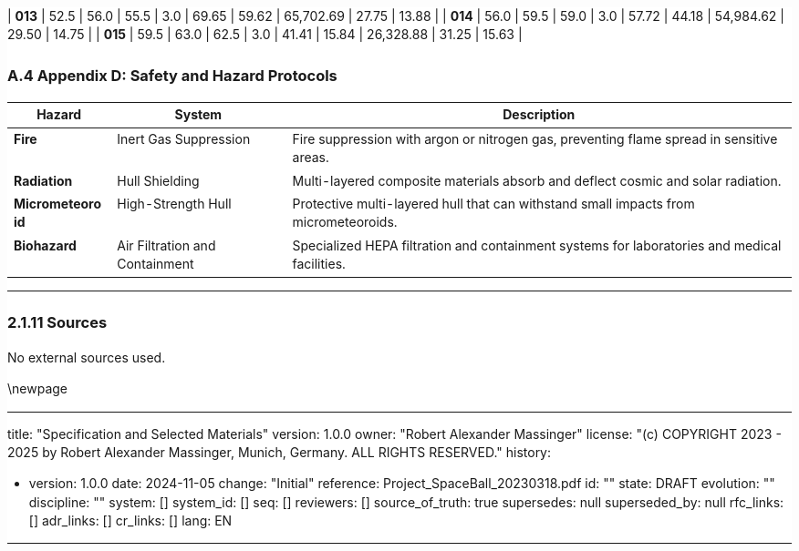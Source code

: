 | **013** | 52.5             | 56.0            | 55.5                 | 3.0             | 69.65                                 | 59.62                                  | 65,702.69             | 27.75                                | 13.88                                          |
| **014** | 56.0             | 59.5            | 59.0                 | 3.0             | 57.72                                 | 44.18                                  | 54,984.62             | 29.50                                | 14.75                                          |
| **015** | 59.5             | 63.0            | 62.5                 | 3.0             | 41.41                                 | 15.84                                  | 26,328.88             | 31.25                                | 15.63                                          |

### A.4 **Appendix D: Safety and Hazard Protocols**

| Hazard           | System                               | Description                                                                                     |
|------------------|--------------------------------------|-------------------------------------------------------------------------------------------------|
| **Fire**         | Inert Gas Suppression                | Fire suppression with argon or nitrogen gas, preventing flame spread in sensitive areas.         |
| **Radiation**    | Hull Shielding                       | Multi-layered composite materials absorb and deflect cosmic and solar radiation.                |
| **Micrometeoroid**| High-Strength Hull                  | Protective multi-layered hull that can withstand small impacts from micrometeoroids.             |
| **Biohazard**    | Air Filtration and Containment       | Specialized HEPA filtration and containment systems for laboratories and medical facilities.     |

---

### 2.1.11 **Sources**

No external sources used.


\newpage

---
title: "Specification and Selected Materials"
version: 1.0.0
owner: "Robert Alexander Massinger"
license: "(c) COPYRIGHT 2023 - 2025 by Robert Alexander Massinger, Munich, Germany. ALL RIGHTS RESERVED."
history:
  - version: 1.0.0
    date: 2024-11-05
    change: "Initial"
    reference: Project_SpaceBall_20230318.pdf
id: ""
state: DRAFT
evolution: ""
discipline: ""
system: []
system_id: []
seq: []
reviewers: []
source_of_truth: true
supersedes: null
superseded_by: null
rfc_links: []
adr_links: []
cr_links: []
lang: EN
---
